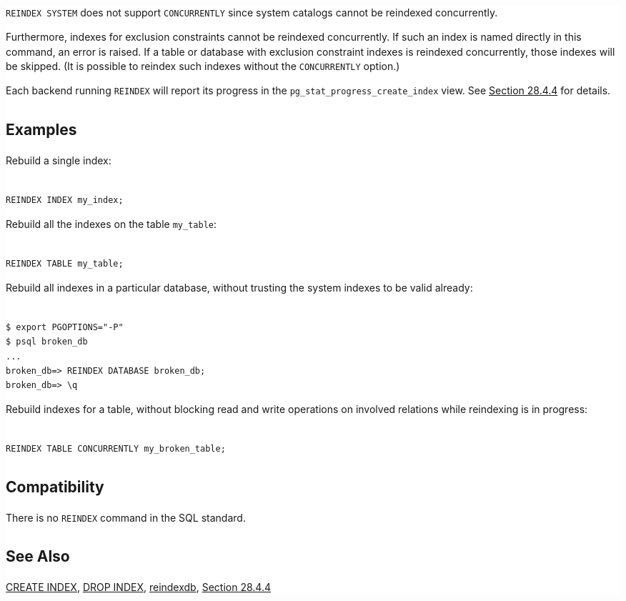 `REINDEX SYSTEM` does not support `CONCURRENTLY` since system catalogs cannot be reindexed concurrently.

Furthermore, indexes for exclusion constraints cannot be reindexed concurrently. If such an index is named directly in this command, an error is raised. If a table or database with exclusion constraint indexes is reindexed concurrently, those indexes will be skipped. (It is possible to reindex such indexes without the `CONCURRENTLY` option.)

Each backend running `REINDEX` will report its progress in the `pg_stat_progress_create_index` view. See [Section 28.4.4](progress-reporting.html#CREATE-INDEX-PROGRESS-REPORTING "28.4.4. CREATE INDEX Progress Reporting") for details.

## Examples

Rebuild a single index:

```

REINDEX INDEX my_index;
```

Rebuild all the indexes on the table `my_table`:

```

REINDEX TABLE my_table;
```

Rebuild all indexes in a particular database, without trusting the system indexes to be valid already:

```

$ export PGOPTIONS="-P"
$ psql broken_db
...
broken_db=> REINDEX DATABASE broken_db;
broken_db=> \q
```

Rebuild indexes for a table, without blocking read and write operations on involved relations while reindexing is in progress:

```

REINDEX TABLE CONCURRENTLY my_broken_table;
```

## Compatibility

There is no `REINDEX` command in the SQL standard.

## See Also

[CREATE INDEX](sql-createindex.html "CREATE INDEX"), [DROP INDEX](sql-dropindex.html "DROP INDEX"), [reindexdb](app-reindexdb.html "reindexdb"), [Section 28.4.4](progress-reporting.html#CREATE-INDEX-PROGRESS-REPORTING "28.4.4. CREATE INDEX Progress Reporting")